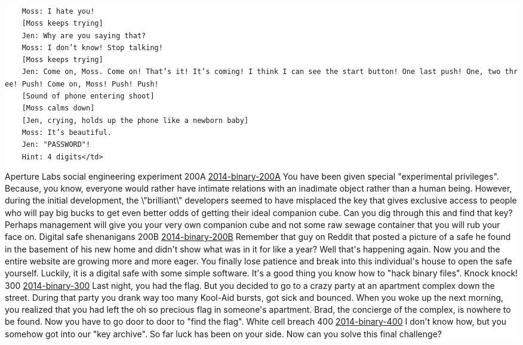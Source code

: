         Moss: I hate you! 
        [Moss keeps trying] 
        Jen: Why are you saying that? 
        Moss: I don’t know! Stop talking! 
        [Moss keeps trying] 
        Jen: Come on, Moss. Come on! That’s it! It’s coming! I think I can see the start button! One last push! One, two three! Push! Come on, Moss! Push! Push! 
        [Sound of phone entering shoot] 
        [Moss calms down] 
        [Jen, crying, holds up the phone like a newborn baby] 
        Moss: It’s beautiful. 
        Jen: "PASSWORD"! 
        Hint: 4 digits</td>
  </tr>

  <tr>
    <td>Aperture Labs social engineering experiment</td>
    <td>200A</td>
    <td><a href="https://github.com/mitre-cyber-academy/2014-binary-200A">2014-binary-200A</a></td>
    <td>You have been given special "experimental privileges". Because, you know, everyone would rather have intimate relations with an inadimate object rather than a human being.
        However, during the initial development, the \"brilliant\" developers seemed to have misplaced the key that gives exclusive access to people who will pay big bucks to get even better odds of getting their ideal companion cube.
        Can you dig through this and find that key? Perhaps management will give you your very own companion cube and not some raw sewage container that you will rub your face on.</td>
  </tr>

  <tr>
    <td>Digital safe shenanigans </td>
    <td>200B</td>
    <td><a href="https://github.com/mitre-cyber-academy/2014-binary-200B">2014-binary-200B</a></td>
    <td>Remember that guy on Reddit that posted a picture of a safe he found in the basement of his new home and didn't show what was in it for like a year? Well that's happening again. Now you and the entire website are growing more and more eager.
        You finally lose patience and break into this individual's house to open the safe yourself. Luckily, it is a digital safe with some simple software. It's a good thing you know how to "hack binary files".</td>
  </tr>

  <tr>
    <td>Knock knock!</td>
    <td>300</td>
    <td><a href="https://github.com/mitre-cyber-academy/2014-binary-300">2014-binary-300</a></td>
    <td>Last night, you had the flag. But you decided to go to a crazy party at an apartment complex down the street. During that party you drank way too many Kool-Aid bursts, got sick and bounced.
        When you woke up the next morning, you realized that you had left the oh so precious flag in someone's apartment. Brad, the concierge of the complex, is nowhere to be found. Now you have to go door to door to "find the flag".</td>
  </tr>

  <tr>
    <td>White cell breach</td>
    <td>400</td>
    <td><a href="https://github.com/mitre-cyber-academy/2014-binary-400">2014-binary-400</a></td>
    <td>I don't know how, but you somehow got into our "key archive". So far luck has been on your side. Now can you solve this final challenge?</td>
  </tr>
</table>
